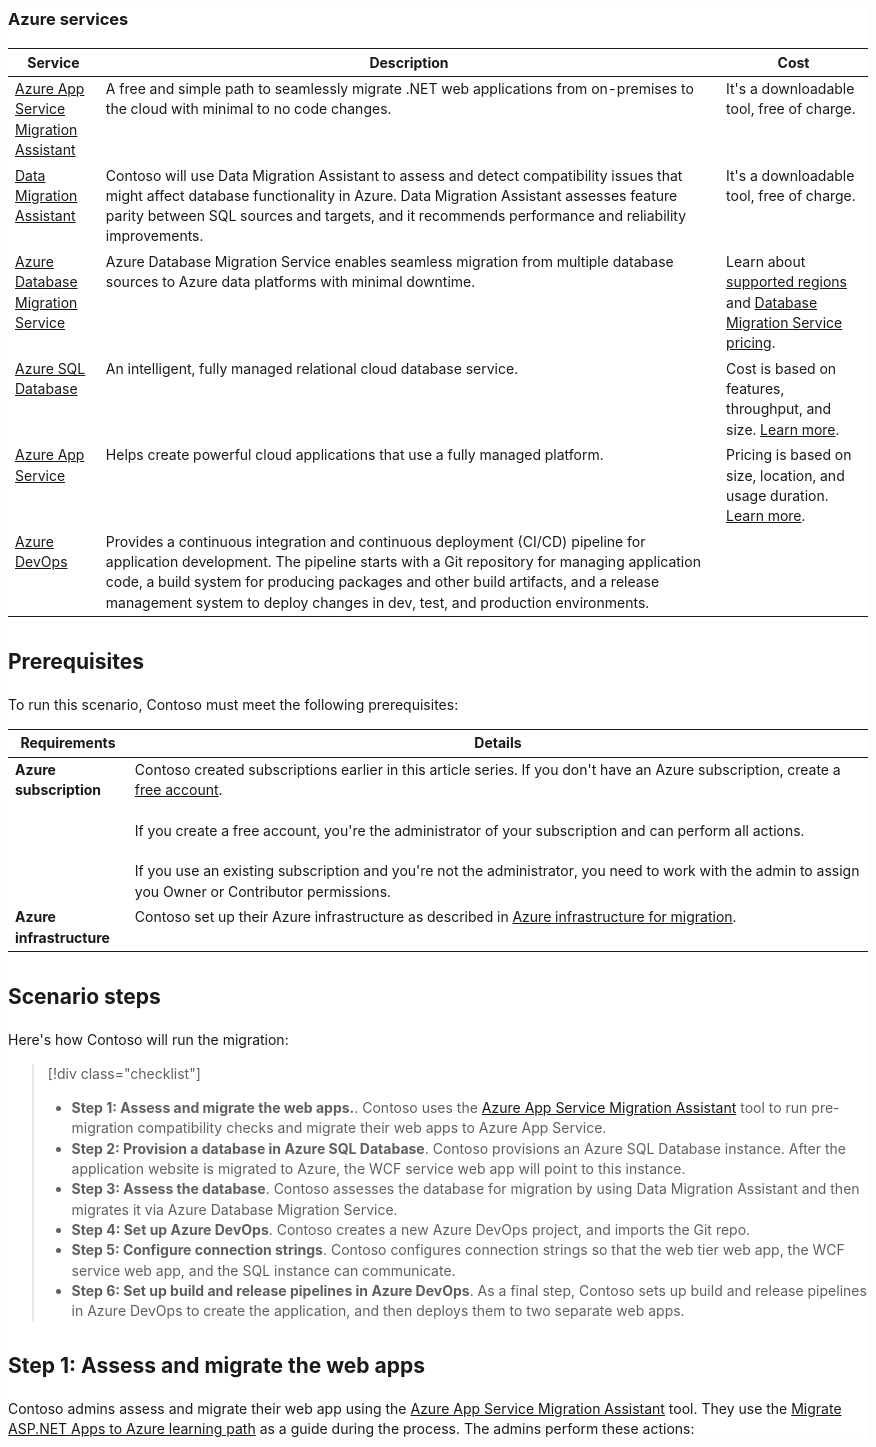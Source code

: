### Azure services

| Service | Description | Cost |
| --- | --- | --- |
| [Azure App Service Migration Assistant](/learn/paths/migrate-dotnet-apps-azure/) | A free and simple path to seamlessly migrate .NET web applications from on-premises to the cloud with minimal to no code changes. | It's a downloadable tool, free of charge. |
| [Data Migration Assistant](/sql/dma/dma-overview) | Contoso will use Data Migration Assistant to assess and detect compatibility issues that might affect database functionality in Azure. Data Migration Assistant assesses feature parity between SQL sources and targets, and it recommends performance and reliability improvements. | It's a downloadable tool, free of charge. |
| [Azure Database Migration Service](/azure/dms/dms-overview) | Azure Database Migration Service enables seamless migration from multiple database sources to Azure data platforms with minimal downtime. | Learn about [supported regions](/azure/dms/dms-overview#regional-availability) and [Database Migration Service pricing](https://azure.microsoft.com/pricing/details/database-migration/). |
| [Azure SQL Database](/azure/azure-sql/database/sql-database-paas-overview) | An intelligent, fully managed relational cloud database service. | Cost is based on features, throughput, and size. [Learn more](https://azure.microsoft.com/pricing/details/azure-sql/sql-managed-instance/single/). |
| [Azure App Service](/azure/app-service/overview) | Helps create powerful cloud applications that use a fully managed platform. | Pricing is based on size, location, and usage duration. [Learn more](https://azure.microsoft.com/pricing/details/app-service/windows/). |
| [Azure DevOps](/azure/azure-portal/tutorial-azureportal-devops) | Provides a continuous integration and continuous deployment (CI/CD) pipeline for application development. The pipeline starts with a Git repository for managing application code, a build system for producing packages and other build artifacts, and a release management system to deploy changes in dev, test, and production environments. |

## Prerequisites

To run this scenario, Contoso must meet the following prerequisites:

| Requirements | Details |
| --- | --- |
| **Azure subscription** | Contoso created subscriptions earlier in this article series. If you don't have an Azure subscription, create a [free account](https://azure.microsoft.com/free/). <br><br> If you create a free account, you're the administrator of your subscription and can perform all actions. <br><br> If you use an existing subscription and you're not the administrator, you need to work with the admin to assign you Owner or Contributor permissions. |
| **Azure infrastructure** | Contoso set up their Azure infrastructure as described in [Azure infrastructure for migration](./contoso-migration-infrastructure.md). |

## Scenario steps

Here's how Contoso will run the migration:

> [!div class="checklist"]
>
> - **Step 1: Assess and migrate the web apps.**. Contoso uses the [Azure App Service Migration Assistant](https://azure.microsoft.com/migration/web-applications/) tool to run pre-migration compatibility checks and migrate their web apps to Azure App Service.
> - **Step 2: Provision a database in Azure SQL Database**. Contoso provisions an Azure SQL Database instance. After the application website is migrated to Azure, the WCF service web app will point to this instance.
> - **Step 3: Assess the database**. Contoso assesses the database for migration by using Data Migration Assistant and then migrates it via Azure Database Migration Service.
> - **Step 4: Set up Azure DevOps**. Contoso creates a new Azure DevOps project, and imports the Git repo.
> - **Step 5: Configure connection strings**. Contoso configures connection strings so that the web tier web app, the WCF service web app, and the SQL instance can communicate.
> - **Step 6: Set up build and release pipelines in Azure DevOps**. As a final step, Contoso sets up build and release pipelines in Azure DevOps to create the application, and then deploys them to two separate web apps.

## Step 1: Assess and migrate the web apps

Contoso admins assess and migrate their web app using the [Azure App Service Migration Assistant](https://azure.microsoft.com/migration/web-applications/) tool. They use the [Migrate ASP.NET Apps to Azure learning path](/learn/paths/migrate-dotnet-apps-azure/) as a guide during the process. The admins perform these actions:
